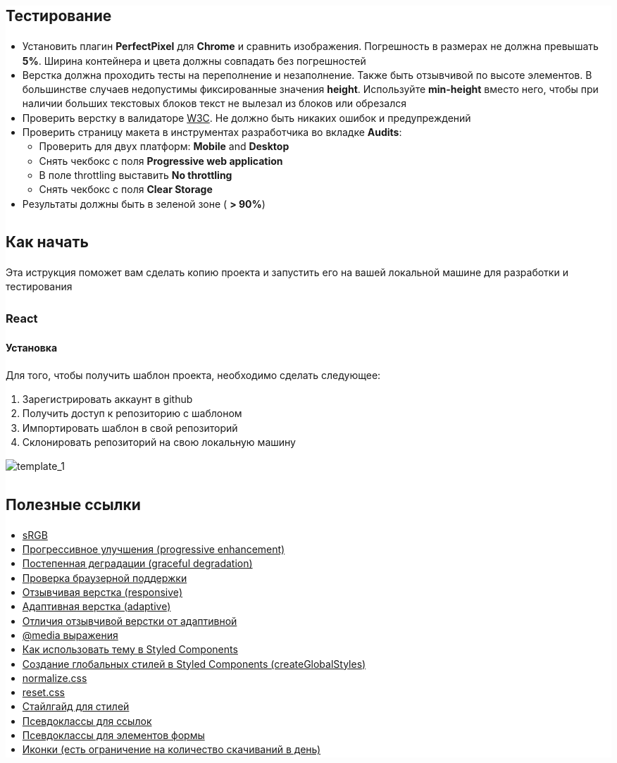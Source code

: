 
## Тестирование

- Установить плагин **PerfectPixel** для **Chrome** и сравнить изображения. Погрешность в размерах не должна превышать **5%**. Ширина контейнера и цвета должны совпадать без погрешностей
- Верстка должна проходить тесты на переполнение и незаполнение. Также быть отзывчивой по высоте элементов. В большинстве случаев недопустимы фиксированные значения **height**. Используйте **min-height** вместо него, чтобы при наличии больших текстовых блоков текст не вылезал из блоков или обрезался
- Проверить верстку в валидаторе [W3C](https://validator.w3.org/). Не должно быть никаких ошибок и предупреждений
- Проверить страницу макета в инструментах разработчика во вкладке **Audits**:
  - Проверить для двух платформ: **Mobile** and **Desktop**
  - Снять чекбокс с поля **Progressive web application**
  - В поле throttling выставить **No throttling**
  - Снять чекбокс с поля **Clear Storage**
- Результаты должны быть в зеленой зоне ( **> 90%**)


## Как начать

Эта иструкция поможет вам сделать копию проекта и запустить его на вашей локальной машине для разработки и тестирования

### React

#### Установка 

Для того, чтобы получить шаблон проекта, необходимо сделать следующее:

1. Зарегистрировать аккаунт в github
2. Получить доступ к репозиторию с шаблоном
3. Импортировать шаблон в свой репозиторий
4. Склонировать репозиторий на свою локальную машину

![template_1](https://github.com/slava-ovchinnikov/education-task-calculator/blob/master/doc/template.png?raw=true)


## Полезные ссылки

- [sRGB](https://en.wikipedia.org/wiki/SRGB)
- [Прогрессивное улучшения (progressive enhancement)](https://htmlacademy.ru/blog/useful/html/progressive-enhancement)
- [Постепенная деградации (graceful degradation)](https://habr.com/ru/company/htmlacademy/blog/339848/)
- [Проверка браузерной поддержки](https://caniuse.com/)
- [Отзывчивая верстка (responsive)](https://www.smashingmagazine.com/2011/01/guidelines-for-responsive-web-design/)
- [Адаптивная верстка (adaptive)](https://en.wikipedia.org/wiki/Adaptive_web_design)
- [Отличия отзывчивой верстки от адаптивной](https://css-tricks.com/the-difference-between-responsive-and-adaptive-design/)
- [@media выражения](https://developer.mozilla.org/en-US/docs/Web/CSS/Media_Queries/Using_media_queries)
- [Как использовать тему в Styled Components](https://medium.com/@rossbulat/creating-themes-in-react-with-styled-components-6fce744b4e54)
- [Создание глобальных стилей в Styled Components (createGlobalStyles)](https://www.styled-components.com/docs/api)
- [normalize.css](https://necolas.github.io/normalize.css/)
- [reset.css](https://meyerweb.com/eric/tools/css/reset/)
- [Стайлгайд для стилей](http://codeguide.academy/html-css.html)
- [Псевдоклассы для ссылок](https://idg.net.ua/blog/uchebnik-css/ispolzovanie-css/sostoyaniya-ssylok-css) 
- [Псевдоклассы для элементов формы](https://metanit.com/web/html5/5.12.php)
- [Иконки (есть ограничение на количество скачиваний в день)](https://www.flaticon.com/)